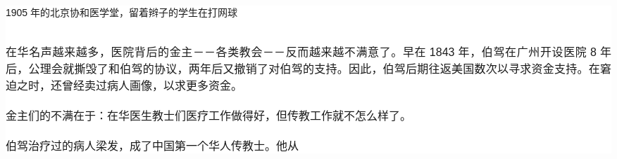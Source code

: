    <span class="s2" style="font-variant-numeric: normal; font-variant-east-asian: normal; font-stretch: normal; line-height: normal; font-family: Helvetica; font-kerning: none;">
    1905
   </span>
   <span class="s1" style="font-kerning: none;">
    年的北京协和医学堂，留着辫子的学生在打网球
   </span>
  </p>
  <p class="p1" style="margin: 0px; text-align: justify; font-variant-numeric: normal; font-variant-east-asian: normal; font-stretch: normal; font-size: 16px; line-height: normal; font-family: Helvetica; min-height: 19px;">
   <span class="s1" style="font-kerning: none;">
   </span>
   <br/>
  </p>
  <p class="p2" style='margin: 0px; text-align: justify; font-variant-numeric: normal; font-variant-east-asian: normal; font-stretch: normal; font-size: 16px; line-height: normal; font-family: "PingFang TC";'>
   <span class="s1" style="font-kerning: none;">
    在华名声越来越多，医院背后的金主－－各类教会－－反而越来越不满意了。早在
   </span>
   <span class="s2" style="font-variant-numeric: normal; font-variant-east-asian: normal; font-stretch: normal; line-height: normal; font-family: Helvetica; font-kerning: none;">
    1843
   </span>
   <span class="s1" style="font-kerning: none;">
    年，伯驾在广州开设医院
   </span>
   <span class="s2" style="font-variant-numeric: normal; font-variant-east-asian: normal; font-stretch: normal; line-height: normal; font-family: Helvetica; font-kerning: none;">
    8
   </span>
   <span class="s1" style="font-kerning: none;">
    年后，公理会就撕毁了和伯驾的协议，两年后又撤销了对伯驾的支持。因此，伯驾后期往返美国数次以寻求资金支持。在窘迫之时，还曾经卖过病人画像，以求更多资金。
   </span>
  </p>
  <p class="p1" style="margin: 0px; text-align: justify; font-variant-numeric: normal; font-variant-east-asian: normal; font-stretch: normal; font-size: 16px; line-height: normal; font-family: Helvetica; min-height: 19px;">
   <span class="s1" style="font-kerning: none;">
   </span>
   <br/>
  </p>
  <p class="p2" style='margin: 0px; text-align: justify; font-variant-numeric: normal; font-variant-east-asian: normal; font-stretch: normal; font-size: 16px; line-height: normal; font-family: "PingFang TC";'>
   <span class="s1" style="font-kerning: none;">
    金主们的不满在于：在华医生教士们医疗工作做得好，但传教工作就不怎么样了。
   </span>
  </p>
  <p class="p1" style="margin: 0px; text-align: justify; font-variant-numeric: normal; font-variant-east-asian: normal; font-stretch: normal; font-size: 16px; line-height: normal; font-family: Helvetica; min-height: 19px;">
   <span class="s1" style="font-kerning: none;">
   </span>
   <br/>
  </p>
  <p class="p2" style='margin: 0px; text-align: justify; font-variant-numeric: normal; font-variant-east-asian: normal; font-stretch: normal; font-size: 16px; line-height: normal; font-family: "PingFang TC";'>
   <span class="s1" style="font-kerning: none;">
    伯驾治疗过的病人梁发，成了中国第一个华人传教士。他从
   </span>